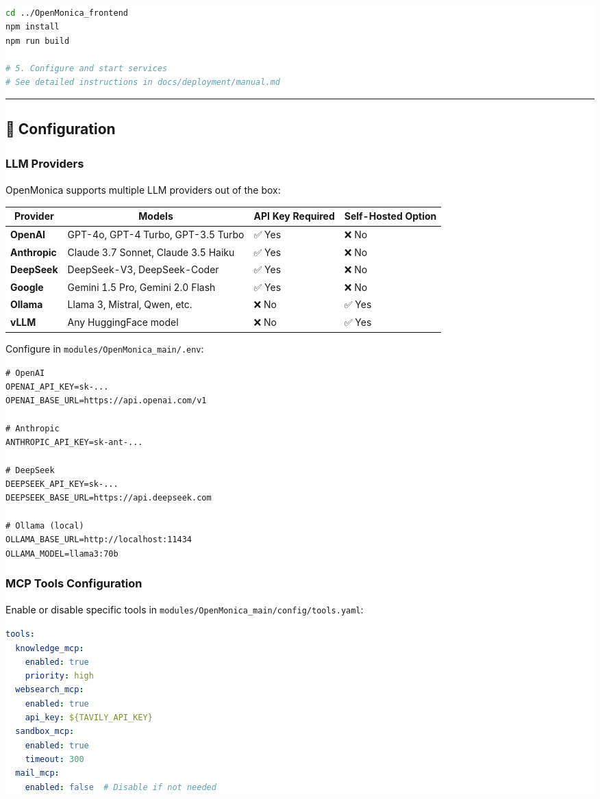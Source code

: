 ```bash
cd ../OpenMonica_frontend
npm install
npm run build

# 5. Configure and start services
# See detailed instructions in docs/deployment/manual.md
```

---

## 🔧 Configuration

### LLM Providers

OpenMonica supports multiple LLM providers out of the box:

| Provider | Models | API Key Required | Self-Hosted Option |
|----------|--------|------------------|---------------------|
| **OpenAI** | GPT-4o, GPT-4 Turbo, GPT-3.5 Turbo | ✅ Yes | ❌ No |
| **Anthropic** | Claude 3.7 Sonnet, Claude 3.5 Haiku | ✅ Yes | ❌ No |
| **DeepSeek** | DeepSeek-V3, DeepSeek-Coder | ✅ Yes | ❌ No |
| **Google** | Gemini 1.5 Pro, Gemini 2.0 Flash | ✅ Yes | ❌ No |
| **Ollama** | Llama 3, Mistral, Qwen, etc. | ❌ No | ✅ Yes |
| **vLLM** | Any HuggingFace model | ❌ No | ✅ Yes |

Configure in `modules/OpenMonica_main/.env`:

```env
# OpenAI
OPENAI_API_KEY=sk-...
OPENAI_BASE_URL=https://api.openai.com/v1

# Anthropic
ANTHROPIC_API_KEY=sk-ant-...

# DeepSeek
DEEPSEEK_API_KEY=sk-...
DEEPSEEK_BASE_URL=https://api.deepseek.com

# Ollama (local)
OLLAMA_BASE_URL=http://localhost:11434
OLLAMA_MODEL=llama3:70b
```

### MCP Tools Configuration

Enable or disable specific tools in `modules/OpenMonica_main/config/tools.yaml`:

```yaml
tools:
  knowledge_mcp:
    enabled: true
    priority: high
  websearch_mcp:
    enabled: true
    api_key: ${TAVILY_API_KEY}
  sandbox_mcp:
    enabled: true
    timeout: 300
  mail_mcp:
    enabled: false  # Disable if not needed
```